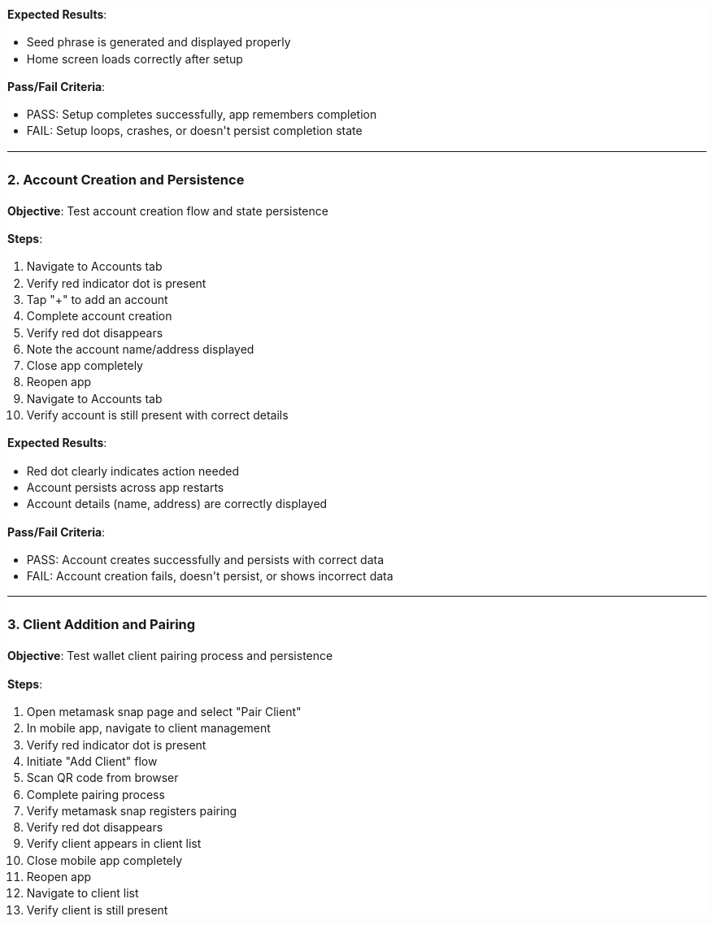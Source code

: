 **Expected Results**:

- Seed phrase is generated and displayed properly
- Home screen loads correctly after setup

**Pass/Fail Criteria**:

- PASS: Setup completes successfully, app remembers completion
- FAIL: Setup loops, crashes, or doesn't persist completion state

---

### 2. Account Creation and Persistence

**Objective**: Test account creation flow and state persistence

**Steps**:

1. Navigate to Accounts tab
2. Verify red indicator dot is present
3. Tap "+" to add an account
4. Complete account creation
5. Verify red dot disappears
6. Note the account name/address displayed
7. Close app completely
8. Reopen app
9. Navigate to Accounts tab
10. Verify account is still present with correct details

**Expected Results**:

- Red dot clearly indicates action needed
- Account persists across app restarts
- Account details (name, address) are correctly displayed

**Pass/Fail Criteria**:

- PASS: Account creates successfully and persists with correct data
- FAIL: Account creation fails, doesn't persist, or shows incorrect data

---

### 3. Client Addition and Pairing

**Objective**: Test wallet client pairing process and persistence

**Steps**:

1. Open metamask snap page and select "Pair Client"
2. In mobile app, navigate to client management
3. Verify red indicator dot is present
4. Initiate "Add Client" flow
5. Scan QR code from browser
6. Complete pairing process
7. Verify metamask snap registers pairing
8. Verify red dot disappears
9. Verify client appears in client list
10. Close mobile app completely
11. Reopen app
12. Navigate to client list
13. Verify client is still present
